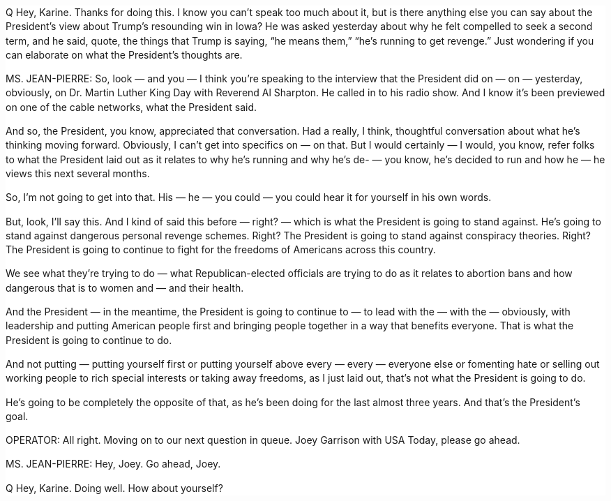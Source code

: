 Q Hey, Karine. Thanks for doing this. I know you can’t speak too much
about it, but is there anything else you can say about the President’s
view about Trump’s resounding win in Iowa? He was asked yesterday about
why he felt compelled to seek a second term, and he said, quote, the
things that Trump is saying, “he means them,” “he’s running to get
revenge.” Just wondering if you can elaborate on what the President’s
thoughts are.

MS. JEAN-PIERRE: So, look — and you — I think you’re speaking to the
interview that the President did on — on — yesterday, obviously, on Dr.
Martin Luther King Day with Reverend Al Sharpton. He called in to his
radio show. And I know it’s been previewed on one of the cable networks,
what the President said.

And so, the President, you know, appreciated that conversation. Had a
really, I think, thoughtful conversation about what he’s thinking moving
forward. Obviously, I can’t get into specifics on — on that. But I would
certainly — I would, you know, refer folks to what the President laid
out as it relates to why he’s running and why he’s de- — you know, he’s
decided to run and how he — he views this next several months.

So, I’m not going to get into that. His — he — you could — you could
hear it for yourself in his own words.

But, look, I’ll say this. And I kind of said this before — right? —
which is what the President is going to stand against. He’s going to
stand against dangerous personal revenge schemes. Right? The President
is going to stand against conspiracy theories. Right? The President is
going to continue to fight for the freedoms of Americans across this
country.

We see what they’re trying to do — what Republican-elected officials are
trying to do as it relates to abortion bans and how dangerous that is to
women and — and their health.

And the President — in the meantime, the President is going to continue
to — to lead with the — with the — obviously, with leadership and
putting American people first and bringing people together in a way that
benefits everyone. That is what the President is going to continue to
do.

And not putting — putting yourself first or putting yourself above every
— every — everyone else or fomenting hate or selling out working people
to rich special interests or taking away freedoms, as I just laid out,
that’s not what the President is going to do.

He’s going to be completely the opposite of that, as he’s been doing for
the last almost three years. And that’s the President’s goal.

OPERATOR: All right. Moving on to our next question in queue. Joey
Garrison with USA Today, please go ahead.

MS. JEAN-PIERRE: Hey, Joey. Go ahead, Joey.

Q Hey, Karine. Doing well. How about yourself?
